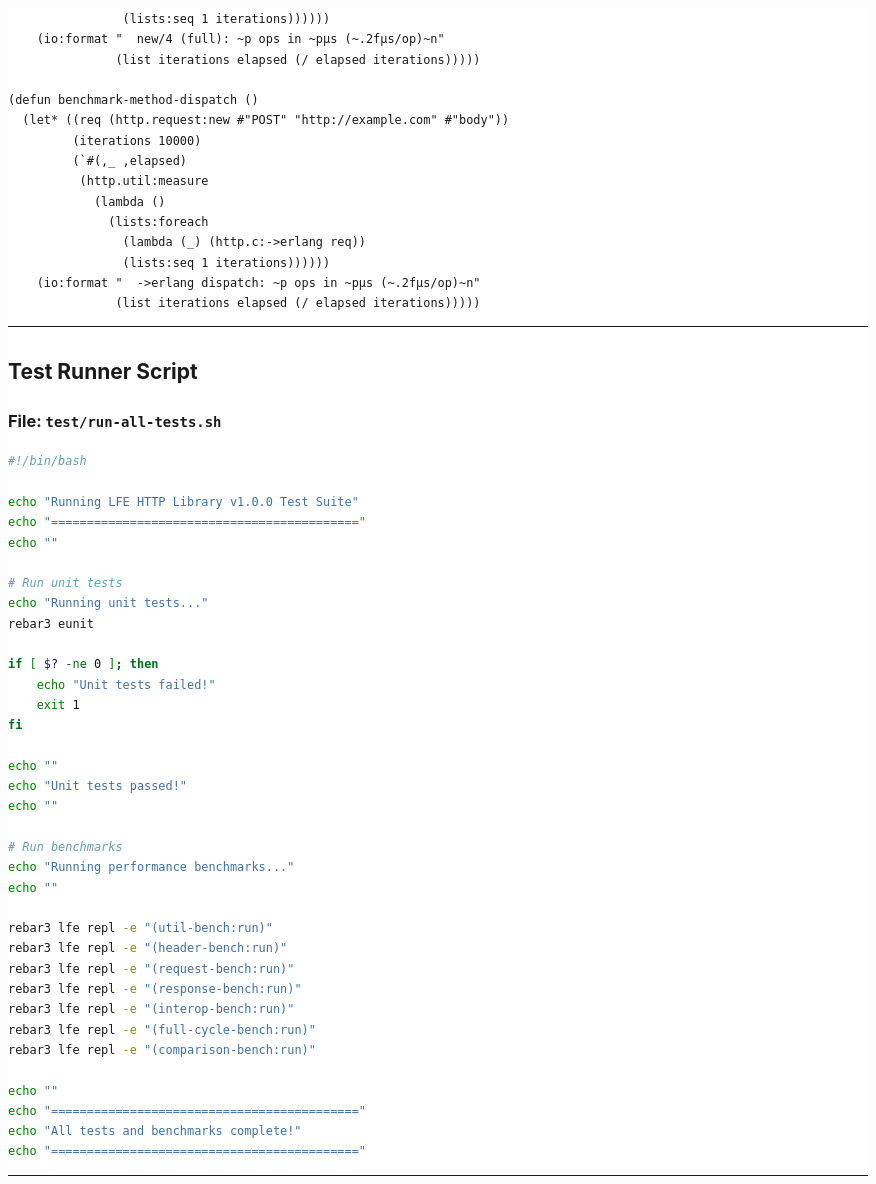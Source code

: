 ```lfe
                (lists:seq 1 iterations))))))
    (io:format "  new/4 (full): ~p ops in ~pμs (~.2fμs/op)~n"
               (list iterations elapsed (/ elapsed iterations)))))

(defun benchmark-method-dispatch ()
  (let* ((req (http.request:new #"POST" "http://example.com" #"body"))
         (iterations 10000)
         (`#(,_ ,elapsed)
          (http.util:measure
            (lambda ()
              (lists:foreach
                (lambda (_) (http.c:->erlang req))
                (lists:seq 1 iterations))))))
    (io:format "  ->erlang dispatch: ~p ops in ~pμs (~.2fμs/op)~n"
               (list iterations elapsed (/ elapsed iterations)))))
```

---

## Test Runner Script

### File: `test/run-all-tests.sh`

```bash
#!/bin/bash

echo "Running LFE HTTP Library v1.0.0 Test Suite"
echo "==========================================="
echo ""

# Run unit tests
echo "Running unit tests..."
rebar3 eunit

if [ $? -ne 0 ]; then
    echo "Unit tests failed!"
    exit 1
fi

echo ""
echo "Unit tests passed!"
echo ""

# Run benchmarks
echo "Running performance benchmarks..."
echo ""

rebar3 lfe repl -e "(util-bench:run)"
rebar3 lfe repl -e "(header-bench:run)"
rebar3 lfe repl -e "(request-bench:run)"
rebar3 lfe repl -e "(response-bench:run)"
rebar3 lfe repl -e "(interop-bench:run)"
rebar3 lfe repl -e "(full-cycle-bench:run)"
rebar3 lfe repl -e "(comparison-bench:run)"

echo ""
echo "==========================================="
echo "All tests and benchmarks complete!"
echo "==========================================="
```

---